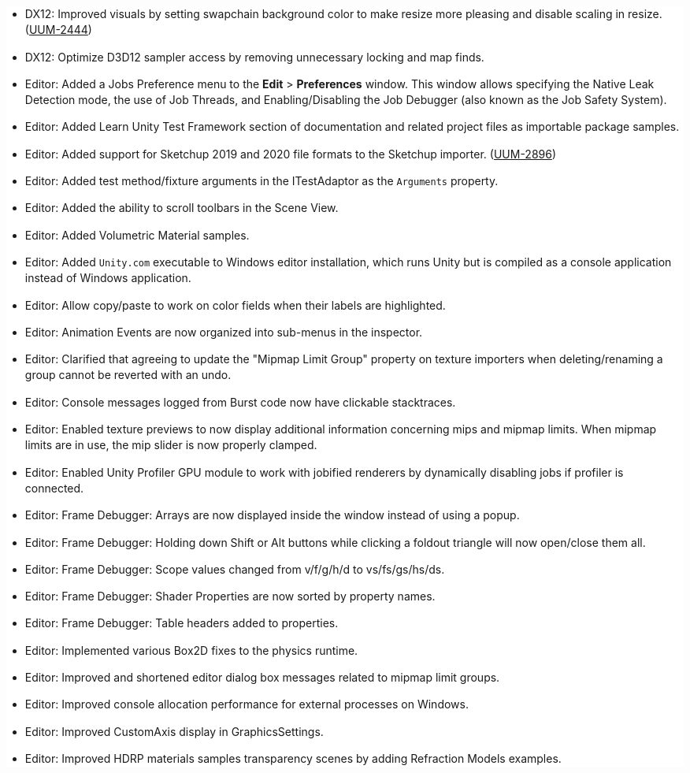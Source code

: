 *   DX12: Improved visuals by setting swapchain background color to make resize more pleasing and disable scaling in resize. ([UUM-2444](https://issuetracker.unity3d.com/issues/multiple-editor-windows-are-shaking-when-re-sizing-them-with-dx12-graphics-api))
    
*   DX12: Optimize D3D12 sampler access by removing unnecessary locking and map finds.
    
*   Editor: Added a Jobs Preference menu to the **Edit** > **Preferences** window. This window allows specifying the Native Leak Detection mode, the use of Job Threads, and Enabling/Disabling the Job Debugger (also known as the Job Safety System).
    
*   Editor: Added Learn Unity Test Framework section of documentation and related project files as importable package samples.
    
*   Editor: Added support for Sketchup 2019 and 2020 file formats to the Sketchup importer. ([UUM-2896](https://issuetracker.unity3d.com/issues/unity-fails-to-read-imported-sketchup-asset-files-of-versions-2020-or-2021))
    
*   Editor: Added test method/fixture arguments in the ITestAdaptor as the `Arguments` property.
    
*   Editor: Added the ability to scroll toolbars in the Scene View.
    
*   Editor: Added Volumetric Material samples.
    
*   Editor: Added `Unity.com` executable to Windows editor installation, which runs Unity but is compiled as a console application instead of Windows application.
    
*   Editor: Allow copy/paste to work on color fields when their labels are highlighted.
    
*   Editor: Animation Events are now organized into sub-menus in the inspector.
    
*   Editor: Clarified that agreeing to update the "Mipmap Limit Group" property on texture importers when deleting/renaming a group cannot be reverted with an undo.
    
*   Editor: Console messages logged from Burst code now have clickable stacktraces.
    
*   Editor: Enabled texture previews to now display additional information concerning mips and mipmap limits. When mipmap limits are in use, the mip slider is now properly clamped.
    
*   Editor: Enabled Unity Profiler GPU module to work with jobified renderers by dynamically disabling jobs if profiler is connected.
    
*   Editor: Frame Debugger: Arrays are now displayed inside the window instead of using a popup.
    
*   Editor: Frame Debugger: Holding down Shift or Alt buttons while clicking a foldout triangle will now open/close them all.
    
*   Editor: Frame Debugger: Scope values changed from v/f/g/h/d to vs/fs/gs/hs/ds.
    
*   Editor: Frame Debugger: Shader Properties are now sorted by property names.
    
*   Editor: Frame Debugger: Table headers added to properties.
    
*   Editor: Implemented various Box2D fixes to the physics runtime.
    
*   Editor: Improved and shortened editor dialog box messages related to mipmap limit groups.
    
*   Editor: Improved console allocation performance for external processes on Windows.
    
*   Editor: Improved CustomAxis display in GraphicsSettings.
    
*   Editor: Improved HDRP materials samples transparency scenes by adding Refraction Models examples.
    